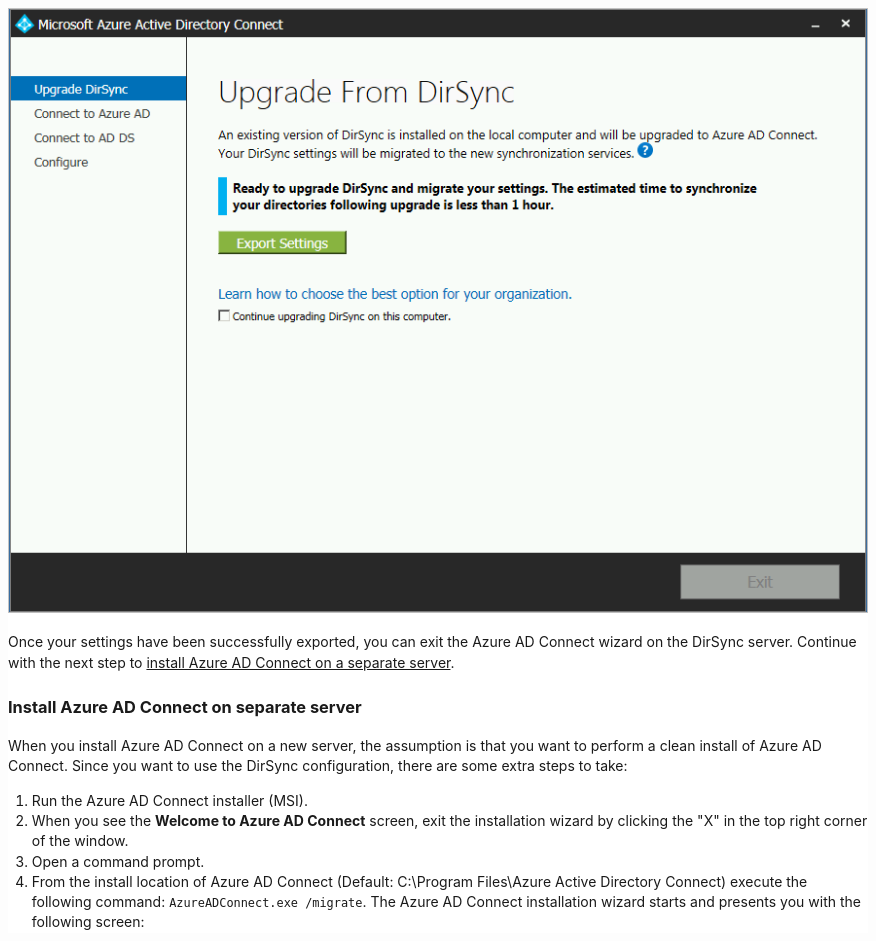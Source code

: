![Analysis complete](./media/active-directory-aadconnect-dirsync-upgrade-get-started/forceexport.png)

Once your settings have been successfully exported, you can exit the Azure AD Connect wizard on the DirSync server. Continue with the next step to [install Azure AD Connect on a separate server](#installation-of-azure-ad-connect-on-separate-server).

### Install Azure AD Connect on separate server
When you install Azure AD Connect on a new server, the assumption is that you want to perform a clean install of Azure AD Connect. Since you want to use the DirSync configuration, there are some extra steps to take:

1. Run the Azure AD Connect installer (MSI).
2. When you see the **Welcome to Azure AD Connect** screen, exit the installation wizard by clicking the "X" in the top right corner of the window.
3. Open a command prompt.
4. From the install location of Azure AD Connect (Default: C:\Program Files\Azure Active Directory Connect) execute the following command:
    `AzureADConnect.exe /migrate`.
    The Azure AD Connect installation wizard starts and presents you with the following screen:  